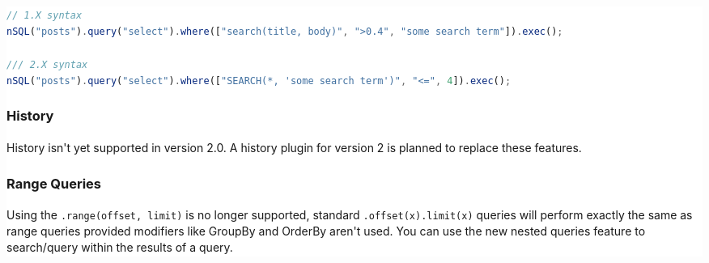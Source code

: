 ```ts
// 1.X syntax
nSQL("posts").query("select").where(["search(title, body)", ">0.4", "some search term"]).exec();

/// 2.X syntax
nSQL("posts").query("select").where(["SEARCH(*, 'some search term')", "<=", 4]).exec();
```

### History

History isn't yet supported in version 2.0.  A history plugin for version 2 is planned to replace these features.

### Range Queries

Using the `.range(offset, limit)` is no longer supported, standard `.offset(x).limit(x)` queries will perform exactly the same as range queries provided modifiers like GroupBy and OrderBy aren't used.  You can use the new nested queries feature to search/query within the results of a query.

